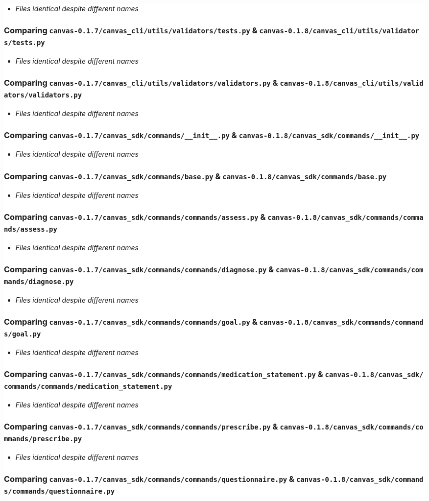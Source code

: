  * *Files identical despite different names*

### Comparing `canvas-0.1.7/canvas_cli/utils/validators/tests.py` & `canvas-0.1.8/canvas_cli/utils/validators/tests.py`

 * *Files identical despite different names*

### Comparing `canvas-0.1.7/canvas_cli/utils/validators/validators.py` & `canvas-0.1.8/canvas_cli/utils/validators/validators.py`

 * *Files identical despite different names*

### Comparing `canvas-0.1.7/canvas_sdk/commands/__init__.py` & `canvas-0.1.8/canvas_sdk/commands/__init__.py`

 * *Files identical despite different names*

### Comparing `canvas-0.1.7/canvas_sdk/commands/base.py` & `canvas-0.1.8/canvas_sdk/commands/base.py`

 * *Files identical despite different names*

### Comparing `canvas-0.1.7/canvas_sdk/commands/commands/assess.py` & `canvas-0.1.8/canvas_sdk/commands/commands/assess.py`

 * *Files identical despite different names*

### Comparing `canvas-0.1.7/canvas_sdk/commands/commands/diagnose.py` & `canvas-0.1.8/canvas_sdk/commands/commands/diagnose.py`

 * *Files identical despite different names*

### Comparing `canvas-0.1.7/canvas_sdk/commands/commands/goal.py` & `canvas-0.1.8/canvas_sdk/commands/commands/goal.py`

 * *Files identical despite different names*

### Comparing `canvas-0.1.7/canvas_sdk/commands/commands/medication_statement.py` & `canvas-0.1.8/canvas_sdk/commands/commands/medication_statement.py`

 * *Files identical despite different names*

### Comparing `canvas-0.1.7/canvas_sdk/commands/commands/prescribe.py` & `canvas-0.1.8/canvas_sdk/commands/commands/prescribe.py`

 * *Files identical despite different names*

### Comparing `canvas-0.1.7/canvas_sdk/commands/commands/questionnaire.py` & `canvas-0.1.8/canvas_sdk/commands/commands/questionnaire.py`
